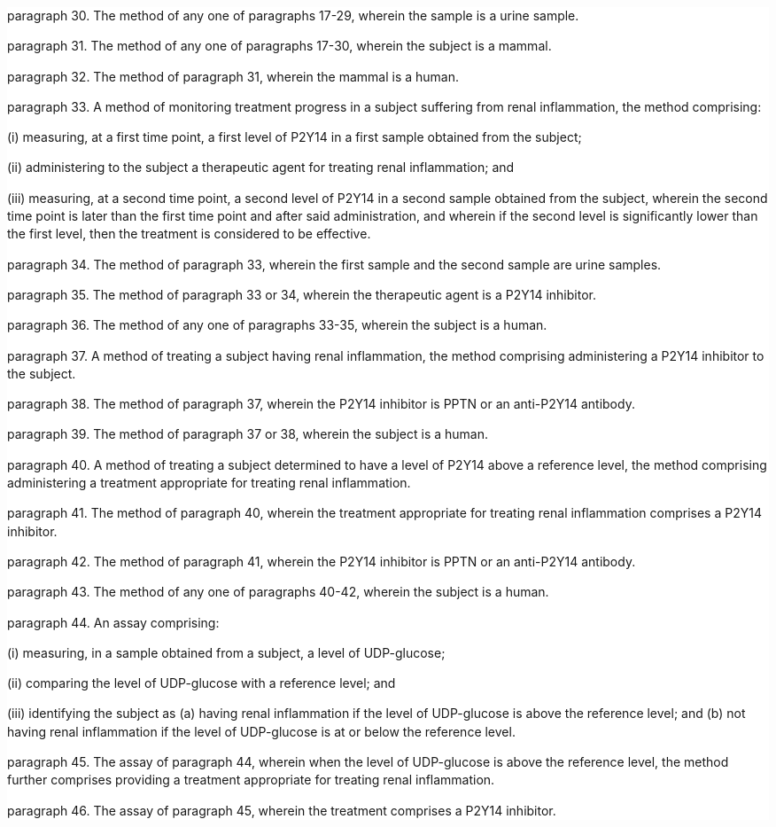 paragraph 30. The method of any one of paragraphs 17-29, wherein the sample is a urine sample.

paragraph 31. The method of any one of paragraphs 17-30, wherein the subject is a mammal.

paragraph 32. The method of paragraph 31, wherein the mammal is a human.

paragraph 33. A method of monitoring treatment progress in a subject suffering from renal inflammation, the method comprising:

(i) measuring, at a first time point, a first level of P2Y14 in a first sample obtained from the subject;

(ii) administering to the subject a therapeutic agent for treating renal inflammation; and

(iii) measuring, at a second time point, a second level of P2Y14 in a second sample obtained from the subject, wherein the second time point is later than the first time point and after said administration, and wherein if the second level is significantly lower than the first level, then the treatment is considered to be effective.

paragraph 34. The method of paragraph 33, wherein the first sample and the second sample are urine samples.

paragraph 35. The method of paragraph 33 or 34, wherein the therapeutic agent is a P2Y14 inhibitor.

paragraph 36. The method of any one of paragraphs 33-35, wherein the subject is a human.

paragraph 37. A method of treating a subject having renal inflammation, the method comprising administering a P2Y14 inhibitor to the subject.

paragraph 38. The method of paragraph 37, wherein the P2Y14 inhibitor is PPTN or an anti-P2Y14 antibody.

paragraph 39. The method of paragraph 37 or 38, wherein the subject is a human.

paragraph 40. A method of treating a subject determined to have a level of P2Y14 above a reference level, the method comprising administering a treatment appropriate for treating renal inflammation.

paragraph 41. The method of paragraph 40, wherein the treatment appropriate for treating renal inflammation comprises a P2Y14 inhibitor.

paragraph 42. The method of paragraph 41, wherein the P2Y14 inhibitor is PPTN or an anti-P2Y14 antibody.

paragraph 43. The method of any one of paragraphs 40-42, wherein the subject is a human.

paragraph 44. An assay comprising:

(i) measuring, in a sample obtained from a subject, a level of UDP-glucose;

(ii) comparing the level of UDP-glucose with a reference level; and

(iii) identifying the subject as (a) having renal inflammation if the level of UDP-glucose is above the reference level; and (b) not having renal inflammation if the level of UDP-glucose is at or below the reference level.

paragraph 45. The assay of paragraph 44, wherein when the level of UDP-glucose is above the reference level, the method further comprises providing a treatment appropriate for treating renal inflammation.

paragraph 46. The assay of paragraph 45, wherein the treatment comprises a P2Y14 inhibitor.
